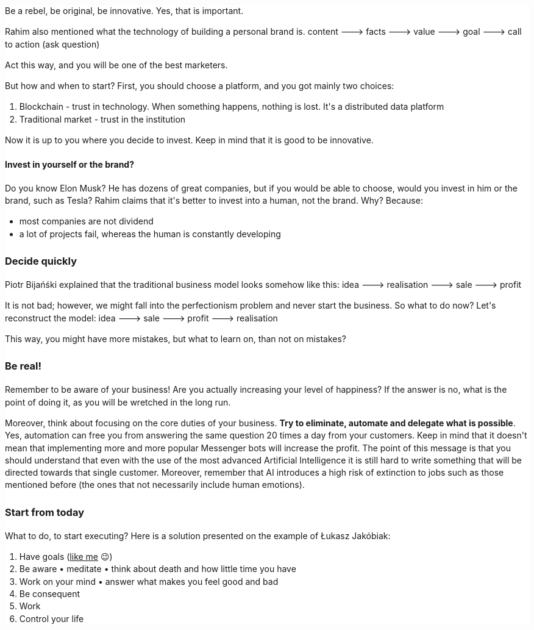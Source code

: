 Be a rebel, be original, be innovative. Yes, that is important.

Rahim also mentioned what the technology of building a personal brand is. content ---> facts ---> value ---> goal ---> call to action (ask question)

Act this way, and you will be one of the best marketers.

But how and when to start? First, you should choose a platform, and you got mainly two choices:

1. Blockchain - trust in technology. When something happens, nothing is lost. It's a distributed data platform
2. Traditional market - trust in the institution

Now it is up to you where you decide to invest. Keep in mind that it is good to be innovative.

#### Invest in yourself or the brand?

Do you know Elon Musk? He has dozens of great companies, but if you would be able to choose, would you invest in him or the brand, such as Tesla? Rahim claims that it's better to invest into a human, not the brand. Why? Because:

- most companies are not dividend
- a lot of projects fail, whereas the human is constantly developing

### Decide quickly

Piotr Bijańśki explained that the traditional business model looks somehow like this: idea ---> realisation ---> sale ---> profit

It is not bad; however, we might fall into the perfectionism problem and never start the business. So what to do now? Let's reconstruct the model: idea ---> sale ---> profit ---> realisation

This way, you might have more mistakes, but what to learn on, than not on mistakes?

### Be real!

Remember to be aware of your business! Are you actually increasing your level of happiness? If the answer is no, what is the point of doing it, as you will be wretched in the long run.

Moreover, think about focusing on the core duties of your business. **Try to eliminate, automate and delegate what is possible**. Yes, automation can free you from answering the same question 20 times a day from your customers. Keep in mind that it doesn't mean that implementing more and more popular Messenger bots will increase the profit. The point of this message is that you should understand that even with the use of the most advanced Artificial Intelligence it is still hard to write something that will be directed towards that single customer. Moreover, remember that AI introduces a high risk of extinction to jobs such as those mentioned before (the ones that not necessarily include human emotions).

### Start from today

What to do, to start executing? Here is a solution presented on the example of Łukasz Jakóbiak:

1. Have goals ([like me](https://pawelcislo.com/three-goals/) 😉)
2. Be aware • meditate • think about death and how little time you have
3. Work on your mind • answer what makes you feel good and bad
4. Be consequent
5. Work
6. Control your life
